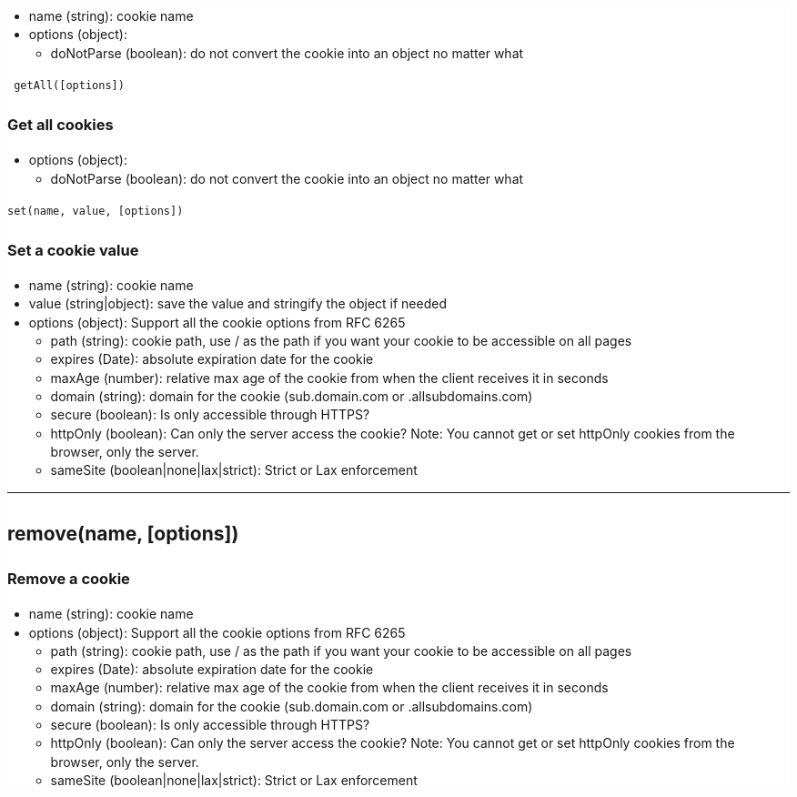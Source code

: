  * name (string): cookie name
 * options (object):
    * doNotParse (boolean): do not convert the cookie into an object no matter what
```
 getAll([options])
```
### Get all cookies

 * options (object):
    * doNotParse (boolean): do not convert the cookie into an object no matter what
~~~
set(name, value, [options])
~~~
### Set a cookie value

 * name (string): cookie name
 * value (string|object): save the value and stringify the object if needed
 * options (object): Support all the cookie options from RFC 6265
    * path (string): cookie path, use / as the path if you want your cookie to be accessible on all pages
    * expires (Date): absolute expiration date for the cookie
    * maxAge (number): relative max age of the cookie from when the client receives it in seconds
    * domain (string): domain for the cookie (sub.domain.com or .allsubdomains.com)
    * secure (boolean): Is only accessible through HTTPS?
    * httpOnly (boolean): Can only the server access the cookie? Note: You cannot get or set httpOnly cookies from the browser, only the server.
    * sameSite (boolean|none|lax|strict): Strict or Lax enforcement

---
## remove(name, [options])
### Remove a cookie

 * name (string): cookie name
 * options (object): Support all the cookie options from RFC 6265
    * path (string): cookie path, use / as the path if you want your cookie to be accessible on all pages
    * expires (Date): absolute expiration date for the cookie
    * maxAge (number): relative max age of the cookie from when the client receives it in seconds
    * domain (string): domain for the cookie (sub.domain.com or .allsubdomains.com)
    * secure (boolean): Is only accessible through HTTPS?
    * httpOnly (boolean): Can only the server access the cookie? Note: You cannot get or set httpOnly cookies from the browser, only the server.
    * sameSite (boolean|none|lax|strict): Strict or Lax enforcement


